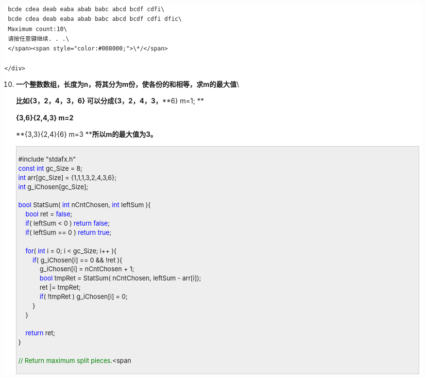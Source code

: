      bcde cdea deab eaba abab babc abcd bcdf cdfi\
     bcde cdea deab eaba abab babc abcd bcdf cdfi dfic\
     Maximum count:10\
     请按任意键继续. . .\
     </span><span style="color:#008000;">\*/</span>

    </div>

10. <span>**一个整数数组，长度为**</span><span>**n**</span><span>**，将其分为**</span><span>**m**</span><span>**份，使各份的和相等，求**</span><span>**m**</span><span>**的最大值**\

    </span><span>**比如**</span><span>**{3**</span><span>**，**</span><span>**2**</span><span>**，**</span><span>**4**</span><span>**，**</span><span>**3**</span><span>**，**</span><span>**6} **</span><span>**可以分成**</span><span>**{3**</span><span>**，**</span><span>**2**</span><span>**，**</span><span>**4**</span><span>**，**</span><span>**3**</span><span>**，**</span><span>**6}
    m=1; **</span>

    <span>**{3,6}{2,4,3} m=2**</span>

    <span style="font-size:10.5pt;">**{3,3}{2,4}{6} m=3 **</span><span
    style="font-size:10.5pt;">**所以**</span><span
    style="font-size:10.5pt;">**m**</span><span
    style="font-size:10.5pt;">**的最大值为**</span><span
    style="font-size:10.5pt;">**3。**</span>

    <div
    style="border-bottom:#cccccc 1px solid;border-left:#cccccc 1px solid;padding-bottom:4px;background-color:#eeeeee;padding-left:4px;width:98%;padding-right:5px;font-size:13px;word-break:break-all;border-top:#cccccc 1px solid;border-right:#cccccc 1px solid;padding-top:4px;">

    \#include "stdafx.h"\
     <span style="color:#0000ff;">const</span> <span
    style="color:#0000ff;">int</span> gc\_Size = 8;\
     <span
    style="color:#0000ff;">int</span> arr[gc\_Size] = {1,1,1,3,2,4,3,6};\
     <span style="color:#0000ff;">int</span> g\_iChosen[gc\_Size];\
    \
     <span style="color:#0000ff;">bool</span> StatSum( <span
    style="color:#0000ff;">int</span> nCntChosen, <span
    style="color:#0000ff;">int</span> leftSum ){\
         <span style="color:#0000ff;">bool</span> ret = <span
    style="color:#0000ff;">false</span>;\
         <span style="color:#0000ff;">if</span>( leftSum \< 0 ) <span
    style="color:#0000ff;">return</span> <span
    style="color:#0000ff;">false</span>;\
         <span style="color:#0000ff;">if</span>( leftSum == 0 ) <span
    style="color:#0000ff;">return</span> <span
    style="color:#0000ff;">true</span>;\
    \
         <span style="color:#0000ff;">for</span>( <span
    style="color:#0000ff;">int</span> i = 0; i \< gc\_Size; i++ ){\
             <span
    style="color:#0000ff;">if</span>( g\_iChosen[i] == 0 && !ret ){\
                 g\_iChosen[i] = nCntChosen + 1;\
                 <span
    style="color:#0000ff;">bool</span> tmpRet = StatSum( nCntChosen, leftSum - arr[i]);\
                 ret |= tmpRet;\
                 <span
    style="color:#0000ff;">if</span>( !tmpRet ) g\_iChosen[i] = 0;\
             }\
         }\
    \
         <span style="color:#0000ff;">return</span> ret;\
     }\
    \
     <span style="color:#008000;">//</span><span
    style="color:#008000;"> Return maximum split pieces.</span><span